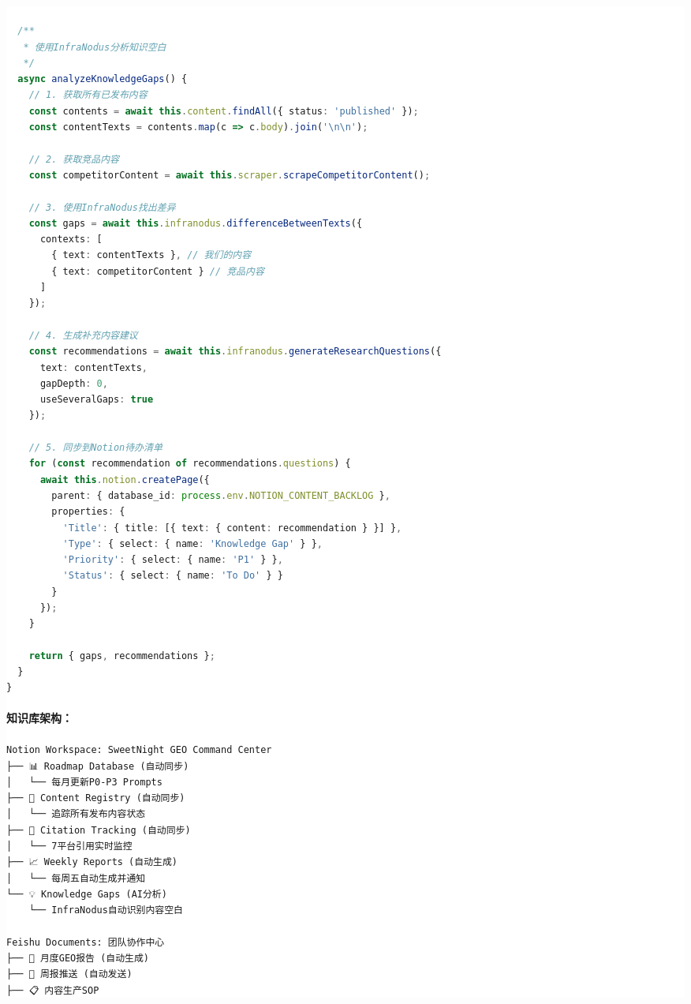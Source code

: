 ```typescript

  /**
   * 使用InfraNodus分析知识空白
   */
  async analyzeKnowledgeGaps() {
    // 1. 获取所有已发布内容
    const contents = await this.content.findAll({ status: 'published' });
    const contentTexts = contents.map(c => c.body).join('\n\n');

    // 2. 获取竞品内容
    const competitorContent = await this.scraper.scrapeCompetitorContent();

    // 3. 使用InfraNodus找出差异
    const gaps = await this.infranodus.differenceBetweenTexts({
      contexts: [
        { text: contentTexts }, // 我们的内容
        { text: competitorContent } // 竞品内容
      ]
    });

    // 4. 生成补充内容建议
    const recommendations = await this.infranodus.generateResearchQuestions({
      text: contentTexts,
      gapDepth: 0,
      useSeveralGaps: true
    });

    // 5. 同步到Notion待办清单
    for (const recommendation of recommendations.questions) {
      await this.notion.createPage({
        parent: { database_id: process.env.NOTION_CONTENT_BACKLOG },
        properties: {
          'Title': { title: [{ text: { content: recommendation } }] },
          'Type': { select: { name: 'Knowledge Gap' } },
          'Priority': { select: { name: 'P1' } },
          'Status': { select: { name: 'To Do' } }
        }
      });
    }

    return { gaps, recommendations };
  }
}
```

#### 知识库架构：

```
Notion Workspace: SweetNight GEO Command Center
├── 📊 Roadmap Database (自动同步)
│   └── 每月更新P0-P3 Prompts
├── 📝 Content Registry (自动同步)
│   └── 追踪所有发布内容状态
├── 🎯 Citation Tracking (自动同步)
│   └── 7平台引用实时监控
├── 📈 Weekly Reports (自动生成)
│   └── 每周五自动生成并通知
└── 💡 Knowledge Gaps (AI分析)
    └── InfraNodus自动识别内容空白

Feishu Documents: 团队协作中心
├── 📅 月度GEO报告 (自动生成)
├── 🔔 周报推送 (自动发送)
├── 📋 内容生产SOP
```